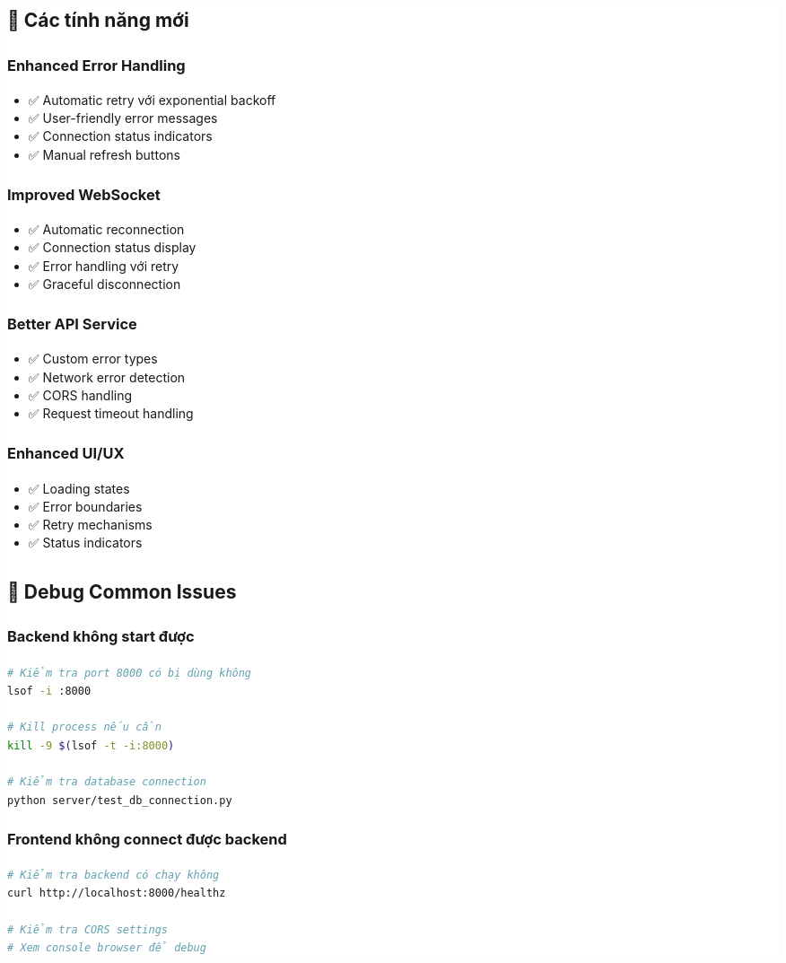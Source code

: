## 🔧 Các tính năng mới

### Enhanced Error Handling
- ✅ Automatic retry với exponential backoff
- ✅ User-friendly error messages
- ✅ Connection status indicators
- ✅ Manual refresh buttons

### Improved WebSocket
- ✅ Automatic reconnection
- ✅ Connection status display
- ✅ Error handling với retry
- ✅ Graceful disconnection

### Better API Service
- ✅ Custom error types
- ✅ Network error detection
- ✅ CORS handling
- ✅ Request timeout handling

### Enhanced UI/UX
- ✅ Loading states
- ✅ Error boundaries
- ✅ Retry mechanisms
- ✅ Status indicators

## 🐛 Debug Common Issues

### Backend không start được
```bash
# Kiểm tra port 8000 có bị dùng không
lsof -i :8000

# Kill process nếu cần
kill -9 $(lsof -t -i:8000)

# Kiểm tra database connection
python server/test_db_connection.py
```

### Frontend không connect được backend
```bash
# Kiểm tra backend có chạy không
curl http://localhost:8000/healthz

# Kiểm tra CORS settings
# Xem console browser để debug
```
